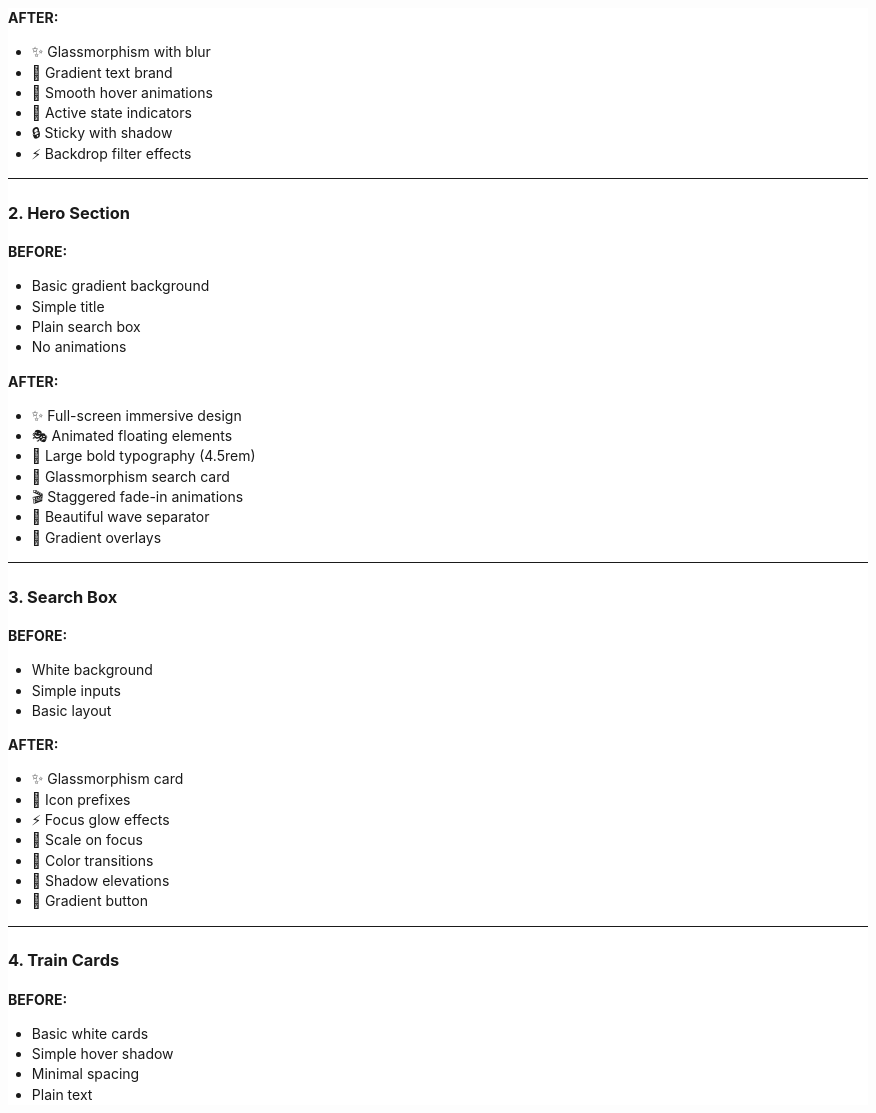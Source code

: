 **AFTER:**
- ✨ Glassmorphism with blur
- 🎨 Gradient text brand
- 🔄 Smooth hover animations
- 📍 Active state indicators
- 🔒 Sticky with shadow
- ⚡ Backdrop filter effects

---

### 2. Hero Section

**BEFORE:**
- Basic gradient background
- Simple title
- Plain search box
- No animations

**AFTER:**
- ✨ Full-screen immersive design
- 🎭 Animated floating elements
- 📝 Large bold typography (4.5rem)
- 💎 Glassmorphism search card
- 🎬 Staggered fade-in animations
- 🌊 Beautiful wave separator
- 🎨 Gradient overlays

---

### 3. Search Box

**BEFORE:**
- White background
- Simple inputs
- Basic layout

**AFTER:**
- ✨ Glassmorphism card
- 🎨 Icon prefixes
- ⚡ Focus glow effects
- 🔄 Scale on focus
- 🎯 Color transitions
- 💫 Shadow elevations
- 🚀 Gradient button

---

### 4. Train Cards

**BEFORE:**
- Basic white cards
- Simple hover shadow
- Minimal spacing
- Plain text
